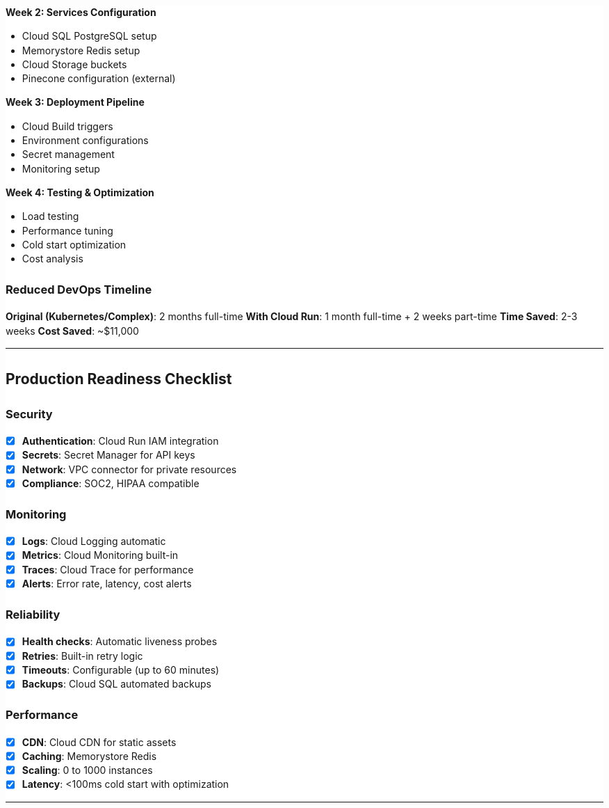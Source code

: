 **Week 2: Services Configuration**
- Cloud SQL PostgreSQL setup
- Memorystore Redis setup
- Cloud Storage buckets
- Pinecone configuration (external)

**Week 3: Deployment Pipeline**
- Cloud Build triggers
- Environment configurations
- Secret management
- Monitoring setup

**Week 4: Testing & Optimization**
- Load testing
- Performance tuning
- Cold start optimization
- Cost analysis

### Reduced DevOps Timeline

**Original (Kubernetes/Complex)**: 2 months full-time
**With Cloud Run**: 1 month full-time + 2 weeks part-time
**Time Saved**: 2-3 weeks
**Cost Saved**: ~$11,000

---

## Production Readiness Checklist

### Security
- [x] **Authentication**: Cloud Run IAM integration
- [x] **Secrets**: Secret Manager for API keys
- [x] **Network**: VPC connector for private resources
- [x] **Compliance**: SOC2, HIPAA compatible

### Monitoring
- [x] **Logs**: Cloud Logging automatic
- [x] **Metrics**: Cloud Monitoring built-in
- [x] **Traces**: Cloud Trace for performance
- [x] **Alerts**: Error rate, latency, cost alerts

### Reliability
- [x] **Health checks**: Automatic liveness probes
- [x] **Retries**: Built-in retry logic
- [x] **Timeouts**: Configurable (up to 60 minutes)
- [x] **Backups**: Cloud SQL automated backups

### Performance
- [x] **CDN**: Cloud CDN for static assets
- [x] **Caching**: Memorystore Redis
- [x] **Scaling**: 0 to 1000 instances
- [x] **Latency**: <100ms cold start with optimization

---